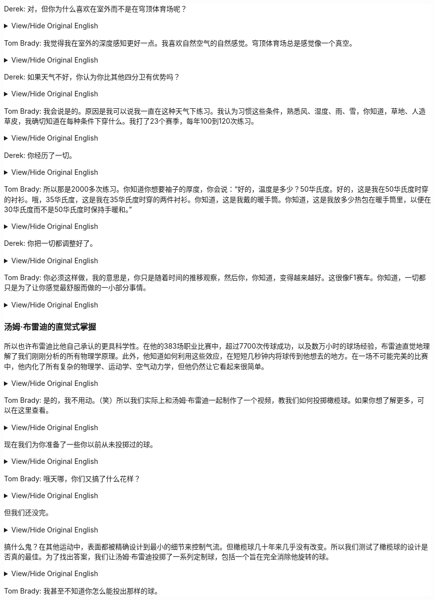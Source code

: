 Derek: 对，但你为什么喜欢在室外而不是在穹顶体育场呢？

<details><summary>View/Hide Original English</summary></details>

Tom Brady: 我觉得我在室外的深度感知更好一点。我喜欢自然空气的自然感觉。穹顶体育场总是感觉像一个真空。

<details><summary>View/Hide Original English</summary></details>

Derek: 如果天气不好，你认为你比其他四分卫有优势吗？

<details><summary>View/Hide Original English</summary></details>

Tom Brady: 我会说是的。原因是我可以说我一直在这种天气下练习。我认为习惯这些条件，熟悉风、湿度、雨、雪，你知道，草地、人造草皮，我确切知道在每种条件下穿什么。我打了23个赛季，每年100到120次练习。

<details><summary>View/Hide Original English</summary></details>

Derek: 你经历了一切。

<details><summary>View/Hide Original English</summary></details>

Tom Brady: 所以那是2000多次练习。你知道你想要袖子的厚度，你会说：“好的，温度是多少？50华氏度。好的，这是我在50华氏度时穿的衬衫。哦，35华氏度，这是我在35华氏度时穿的两件衬衫。你知道，这是我戴的暖手筒。你知道，这是我放多少热包在暖手筒里，以便在30华氏度而不是50华氏度时保持手暖和。”

<details><summary>View/Hide Original English</summary></details>

Derek: 你把一切都调整好了。

<details><summary>View/Hide Original English</summary></details>

Tom Brady: 你必须这样做，我的意思是，你只是随着时间的推移观察，然后你，你知道，变得越来越好。这很像F1赛车。你知道，一切都只是为了让你感觉最舒服而做的一小部分事情。

<details><summary>View/Hide Original English</summary></details>

### 汤姆·布雷迪的直觉式掌握

所以也许布雷迪比他自己承认的更具科学性。在他的383场职业比赛中，超过7700次传球成功，以及数万小时的球场经验，布雷迪直觉地理解了我们刚刚分析的所有物理学原理。此外，他知道如何利用这些效应，在短短几秒钟内将球传到他想去的地方。在一场不可能完美的比赛中，他内化了所有复杂的物理学、运动学、空气动力学，但他仍然让它看起来很简单。

<details><summary>View/Hide Original English</summary></details>

Tom Brady: 是的，我不用动。（笑）所以我们实际上和汤姆·布雷迪一起制作了一个视频，教我们如何投掷橄榄球。如果你想了解更多，可以在这里查看。

<details><summary>View/Hide Original English</summary></details>

现在我们为你准备了一些你以前从未投掷过的球。

<details><summary>View/Hide Original English</summary></details>

Tom Brady: 哦天哪，你们又搞了什么花样？

<details><summary>View/Hide Original English</summary></details>

但我们还没完。

<details><summary>View/Hide Original English</summary></details>

搞什么鬼？在其他运动中，表面都被精确设计到最小的细节来控制气流。但橄榄球几十年来几乎没有改变。所以我们测试了橄榄球的设计是否真的最佳。为了找出答案，我们让汤姆·布雷迪投掷了一系列定制球，包括一个旨在完全消除他旋转的球。

<details><summary>View/Hide Original English</summary></details>

Tom Brady: 我甚至不知道你怎么能投出那样的球。
